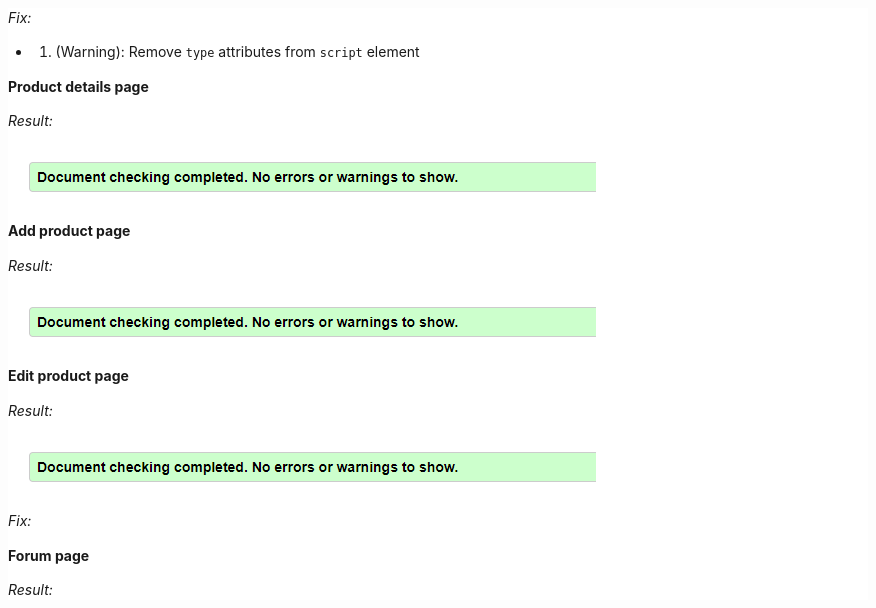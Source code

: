 *Fix:*

- 1. (Warning): Remove ``type`` attributes from ``script`` element

**Product details page**

*Result:*

![products details result](/media/readme/validation/html-noerrors.png)


**Add product page**

*Result:*

![](/media/readme/validation/html-noerrors.png)


**Edit product page**

*Result:*

![](/media/readme/validation/html-noerrors.png)

*Fix:*


**Forum page**

*Result:*

